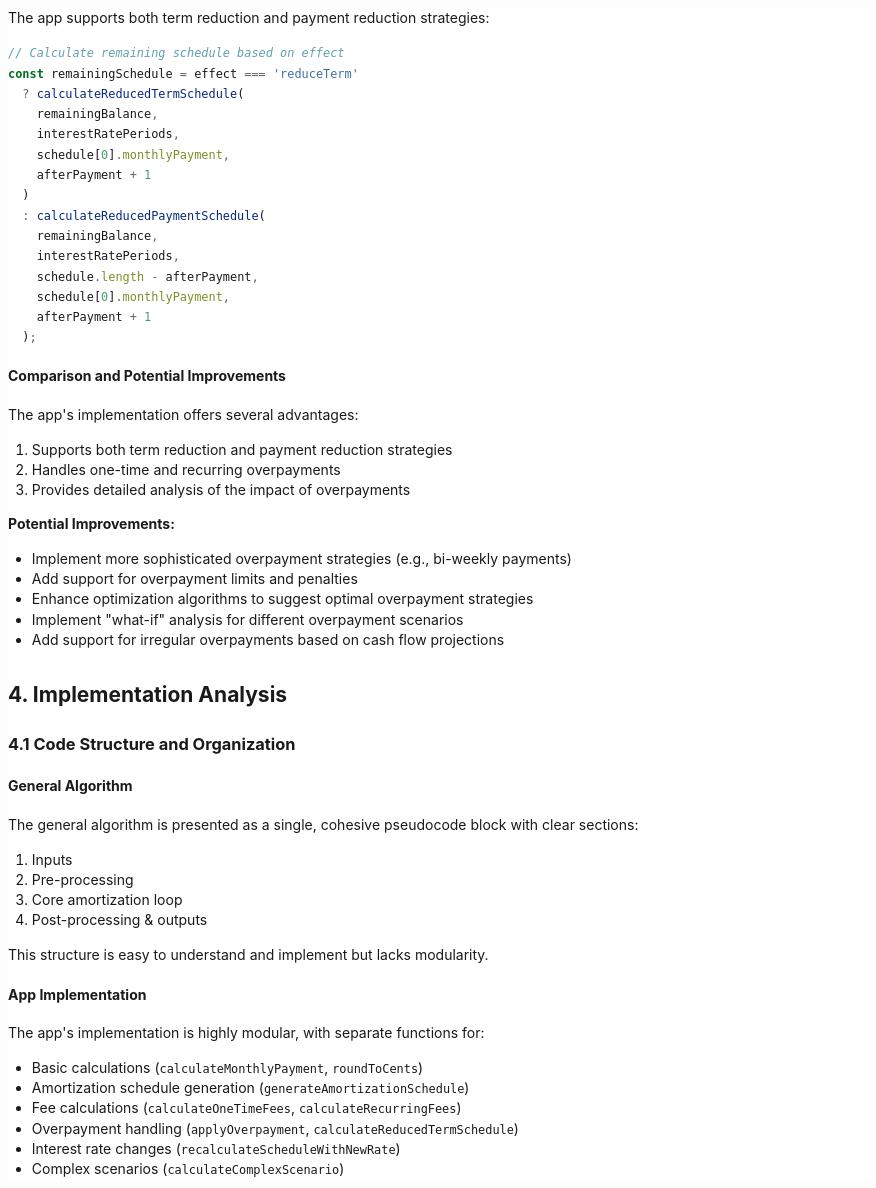 The app supports both term reduction and payment reduction strategies:

```typescript
// Calculate remaining schedule based on effect
const remainingSchedule = effect === 'reduceTerm'
  ? calculateReducedTermSchedule(
    remainingBalance,
    interestRatePeriods,
    schedule[0].monthlyPayment,
    afterPayment + 1
  )
  : calculateReducedPaymentSchedule(
    remainingBalance,
    interestRatePeriods,
    schedule.length - afterPayment,
    schedule[0].monthlyPayment,
    afterPayment + 1
  );
```

#### Comparison and Potential Improvements

The app's implementation offers several advantages:
1. Supports both term reduction and payment reduction strategies
2. Handles one-time and recurring overpayments
3. Provides detailed analysis of the impact of overpayments

**Potential Improvements:**
- Implement more sophisticated overpayment strategies (e.g., bi-weekly payments)
- Add support for overpayment limits and penalties
- Enhance optimization algorithms to suggest optimal overpayment strategies
- Implement "what-if" analysis for different overpayment scenarios
- Add support for irregular overpayments based on cash flow projections

## 4. Implementation Analysis

### 4.1 Code Structure and Organization

#### General Algorithm

The general algorithm is presented as a single, cohesive pseudocode block with clear sections:
1. Inputs
2. Pre-processing
3. Core amortization loop
4. Post-processing & outputs

This structure is easy to understand and implement but lacks modularity.

#### App Implementation

The app's implementation is highly modular, with separate functions for:
- Basic calculations (`calculateMonthlyPayment`, `roundToCents`)
- Amortization schedule generation (`generateAmortizationSchedule`)
- Fee calculations (`calculateOneTimeFees`, `calculateRecurringFees`)
- Overpayment handling (`applyOverpayment`, `calculateReducedTermSchedule`)
- Interest rate changes (`recalculateScheduleWithNewRate`)
- Complex scenarios (`calculateComplexScenario`)
